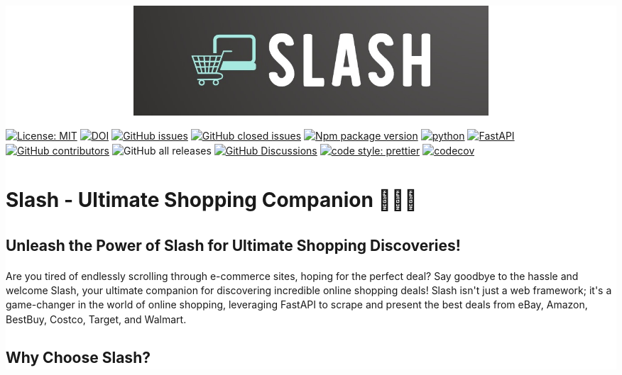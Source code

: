 <p align="center"><img width="500" src="./assets/SlashLogo.jpeg"></p>

[![License: MIT](https://img.shields.io/badge/License-MIT-yellow.svg)](https://opensource.org/licenses/MIT)
[![DOI](https://zenodo.org/badge/704785726.svg)](https://zenodo.org/badge/latestdoi/704785726)
[![GitHub issues](https://img.shields.io/github/issues/salonishah01/CSC510-FALL23-P28-Project3)](https://github.com/salonishah01/CSC510-FALL23-P28-Project3/issues)
[![GitHub closed issues](https://img.shields.io/github/issues-closed/salonishah01/CSC510-FALL23-P28-Project3)](https://github.com/salonishah01/CSC510-FALL23-P28-Project3/issues?q=is%3Aissue+is%3Aclosed)
[![Npm package version](https://badgen.net/npm/v/express)](https://npmjs.com/package/express)
[![python](https://img.shields.io/badge/Python-3.9-3776AB.svg?style=flat&logo=python&logoColor=white)](https://www.python.org)
[![FastAPI](https://img.shields.io/badge/FastAPI-0.63.0-009688.svg?style=flat&logo=FastAPI&logoColor=white)](https://fastapi.tiangolo.com)
[![GitHub contributors](https://img.shields.io/github/contributors/salonishah01/CSC510-FALL23-P28-Project3)](https://github.com/salonishah01/CSC510-FALL23-P28-Project3/graphs/contributors)
![GitHub all releases](https://img.shields.io/github/downloads/ameghana/CSC510-FALL23-P27-Project2/total)
[![GitHub Discussions](https://img.shields.io/github/discussions/ameghana/CSC510-FALL23-P27-Project2)](https://github.com/ameghana/CSC510-FALL23-P27-Project2/discussions)
[![code style: prettier](https://img.shields.io/badge/code_style-prettier-ff69b4.svg?style=flat-square)](https://github.com/prettier/prettier)
[![codecov](https://codecov.io/gh/NCSU-Group7-SE2021/slash/branch/main/graph/badge.svg?token=E9TCZQ6NGF)](https://codecov.io/gh/NCSU-Group7-SE2021/slash)

# Slash - Ultimate Shopping Companion 🛒✨🚀

## Unleash the Power of Slash for Ultimate Shopping Discoveries!

Are you tired of endlessly scrolling through e-commerce sites, hoping for the perfect deal? Say goodbye to the hassle and welcome Slash, your ultimate companion for discovering incredible online shopping deals! Slash isn't just a web framework; it's a game-changer in the world of online shopping, leveraging FastAPI to scrape and present the best deals from eBay, Amazon, BestBuy, Costco, Target, and Walmart.

## Why Choose Slash?
